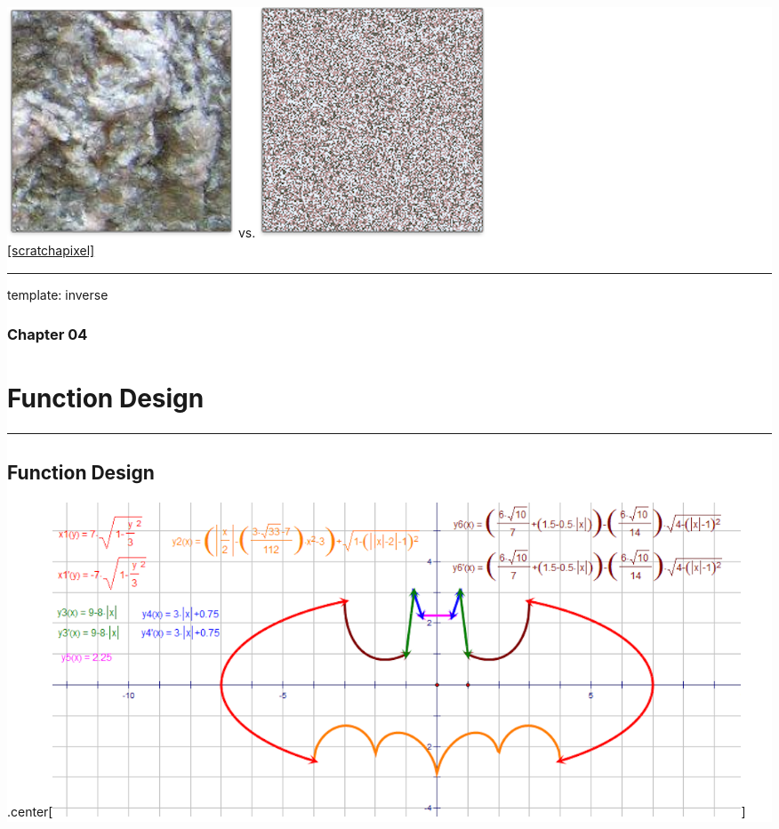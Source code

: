 ![noise_24](../02_scripts/img/06/noise_24.png) vs. ![noise_25](../02_scripts/img/06/noise_25.png)  
[[scratchapixel]](https://www.scratchapixel.com/lessons/procedural-generation-virtual-worlds)

---
template: inverse

### Chapter 04
#  Function Design

---
## Function Design

.center[<img src="../02_scripts/img/04/batman_03.png" alt="batman_03" style="width:90%;">]    

